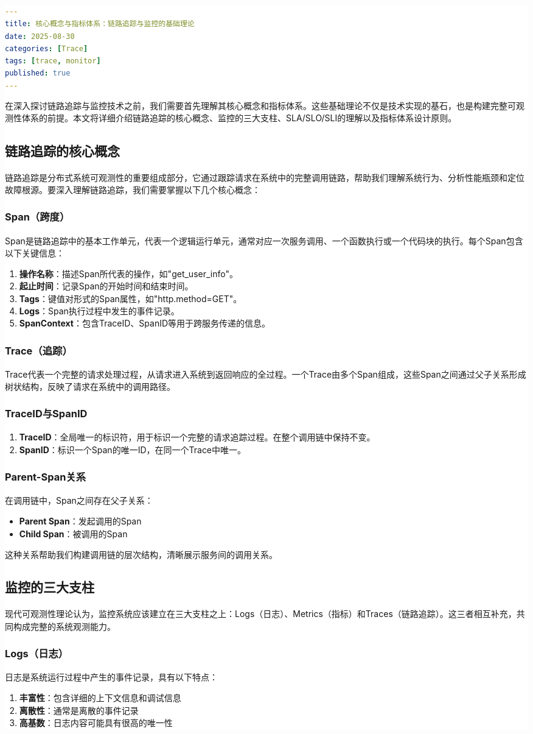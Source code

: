 ```yaml
---
title: 核心概念与指标体系：链路追踪与监控的基础理论
date: 2025-08-30
categories: [Trace]
tags: [trace, monitor]
published: true
---
```


在深入探讨链路追踪与监控技术之前，我们需要首先理解其核心概念和指标体系。这些基础理论不仅是技术实现的基石，也是构建完整可观测性体系的前提。本文将详细介绍链路追踪的核心概念、监控的三大支柱、SLA/SLO/SLI的理解以及指标体系设计原则。

## 链路追踪的核心概念

链路追踪是分布式系统可观测性的重要组成部分，它通过跟踪请求在系统中的完整调用链路，帮助我们理解系统行为、分析性能瓶颈和定位故障根源。要深入理解链路追踪，我们需要掌握以下几个核心概念：

### Span（跨度）

Span是链路追踪中的基本工作单元，代表一个逻辑运行单元，通常对应一次服务调用、一个函数执行或一个代码块的执行。每个Span包含以下关键信息：

1. **操作名称**：描述Span所代表的操作，如"get_user_info"。
2. **起止时间**：记录Span的开始时间和结束时间。
3. **Tags**：键值对形式的Span属性，如"http.method=GET"。
4. **Logs**：Span执行过程中发生的事件记录。
5. **SpanContext**：包含TraceID、SpanID等用于跨服务传递的信息。

### Trace（追踪）

Trace代表一个完整的请求处理过程，从请求进入系统到返回响应的全过程。一个Trace由多个Span组成，这些Span之间通过父子关系形成树状结构，反映了请求在系统中的调用路径。

### TraceID与SpanID

1. **TraceID**：全局唯一的标识符，用于标识一个完整的请求追踪过程。在整个调用链中保持不变。
2. **SpanID**：标识一个Span的唯一ID，在同一个Trace中唯一。

### Parent-Span关系

在调用链中，Span之间存在父子关系：
- **Parent Span**：发起调用的Span
- **Child Span**：被调用的Span

这种关系帮助我们构建调用链的层次结构，清晰展示服务间的调用关系。

## 监控的三大支柱

现代可观测性理论认为，监控系统应该建立在三大支柱之上：Logs（日志）、Metrics（指标）和Traces（链路追踪）。这三者相互补充，共同构成完整的系统观测能力。

### Logs（日志）

日志是系统运行过程中产生的事件记录，具有以下特点：
1. **丰富性**：包含详细的上下文信息和调试信息
2. **离散性**：通常是离散的事件记录
3. **高基数**：日志内容可能具有很高的唯一性
